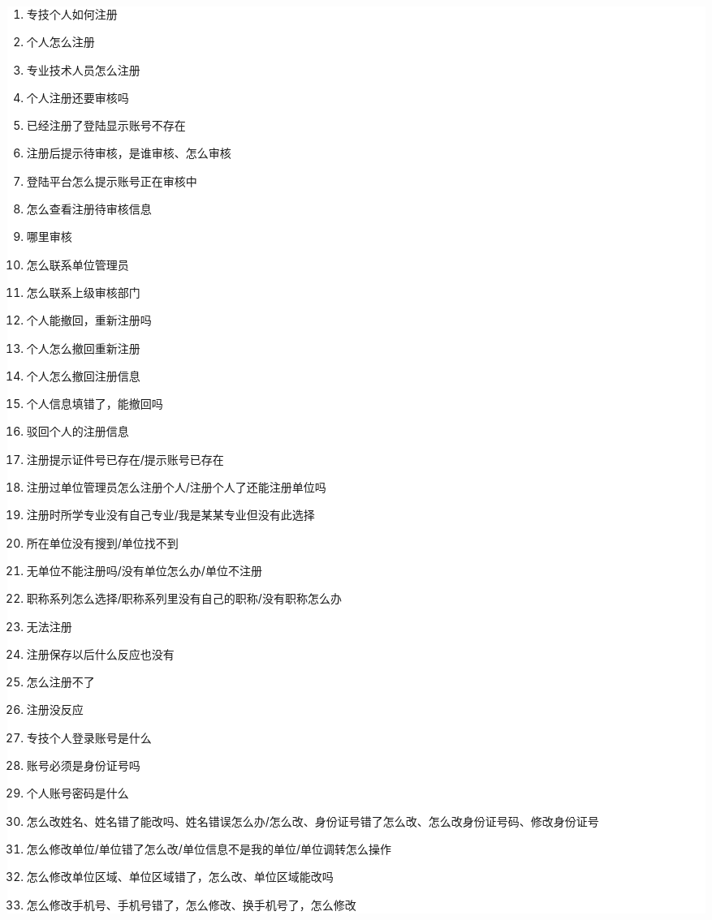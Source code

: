1. 专技个人如何注册

1. 个人怎么注册

1. 专业技术人员怎么注册

2. 个人注册还要审核吗

2. 已经注册了登陆显示账号不存在

2. 注册后提示待审核，是谁审核、怎么审核

2. 登陆平台怎么提示账号正在审核中

3. 怎么查看注册待审核信息

3. 哪里审核

3. 怎么联系单位管理员

3. 怎么联系上级审核部门

7. 个人能撤回，重新注册吗

7. 个人怎么撤回重新注册

7. 个人怎么撤回注册信息

7. 个人信息填错了，能撤回吗

7. 驳回个人的注册信息

8. 注册提示证件号已存在/提示账号已存在

8. 注册过单位管理员怎么注册个人/注册个人了还能注册单位吗

8. 注册时所学专业没有自己专业/我是某某专业但没有此选择

8. 所在单位没有搜到/单位找不到

8. 无单位不能注册吗/没有单位怎么办/单位不注册

8. 职称系列怎么选择/职称系列里没有自己的职称/没有职称怎么办

12. 无法注册

12. 注册保存以后什么反应也没有

12. 怎么注册不了

12. 注册没反应

13. 专技个人登录账号是什么

13. 账号必须是身份证号吗

13. 个人账号密码是什么

1. 怎么改姓名、姓名错了能改吗、姓名错误怎么办/怎么改、身份证号错了怎么改、怎么改身份证号码、修改身份证号

2. 怎么修改单位/单位错了怎么改/单位信息不是我的单位/单位调转怎么操作

3. 怎么修改单位区域、单位区域错了，怎么改、单位区域能改吗

4. 怎么修改手机号、手机号错了，怎么修改、换手机号了，怎么修改

